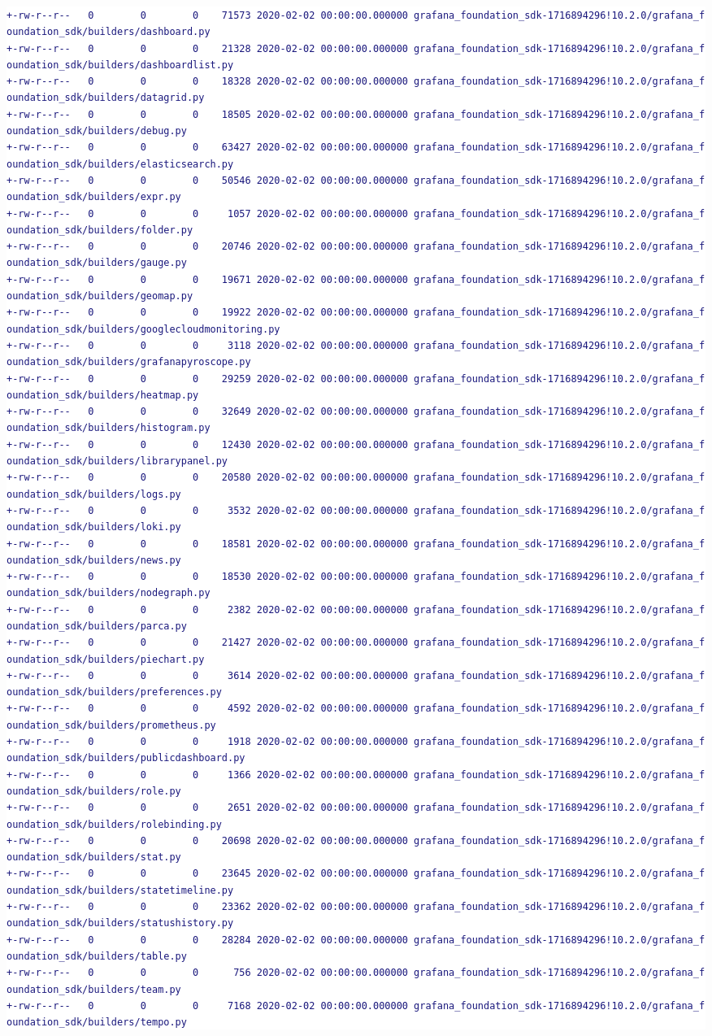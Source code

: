 ```diff
+-rw-r--r--   0        0        0    71573 2020-02-02 00:00:00.000000 grafana_foundation_sdk-1716894296!10.2.0/grafana_foundation_sdk/builders/dashboard.py
+-rw-r--r--   0        0        0    21328 2020-02-02 00:00:00.000000 grafana_foundation_sdk-1716894296!10.2.0/grafana_foundation_sdk/builders/dashboardlist.py
+-rw-r--r--   0        0        0    18328 2020-02-02 00:00:00.000000 grafana_foundation_sdk-1716894296!10.2.0/grafana_foundation_sdk/builders/datagrid.py
+-rw-r--r--   0        0        0    18505 2020-02-02 00:00:00.000000 grafana_foundation_sdk-1716894296!10.2.0/grafana_foundation_sdk/builders/debug.py
+-rw-r--r--   0        0        0    63427 2020-02-02 00:00:00.000000 grafana_foundation_sdk-1716894296!10.2.0/grafana_foundation_sdk/builders/elasticsearch.py
+-rw-r--r--   0        0        0    50546 2020-02-02 00:00:00.000000 grafana_foundation_sdk-1716894296!10.2.0/grafana_foundation_sdk/builders/expr.py
+-rw-r--r--   0        0        0     1057 2020-02-02 00:00:00.000000 grafana_foundation_sdk-1716894296!10.2.0/grafana_foundation_sdk/builders/folder.py
+-rw-r--r--   0        0        0    20746 2020-02-02 00:00:00.000000 grafana_foundation_sdk-1716894296!10.2.0/grafana_foundation_sdk/builders/gauge.py
+-rw-r--r--   0        0        0    19671 2020-02-02 00:00:00.000000 grafana_foundation_sdk-1716894296!10.2.0/grafana_foundation_sdk/builders/geomap.py
+-rw-r--r--   0        0        0    19922 2020-02-02 00:00:00.000000 grafana_foundation_sdk-1716894296!10.2.0/grafana_foundation_sdk/builders/googlecloudmonitoring.py
+-rw-r--r--   0        0        0     3118 2020-02-02 00:00:00.000000 grafana_foundation_sdk-1716894296!10.2.0/grafana_foundation_sdk/builders/grafanapyroscope.py
+-rw-r--r--   0        0        0    29259 2020-02-02 00:00:00.000000 grafana_foundation_sdk-1716894296!10.2.0/grafana_foundation_sdk/builders/heatmap.py
+-rw-r--r--   0        0        0    32649 2020-02-02 00:00:00.000000 grafana_foundation_sdk-1716894296!10.2.0/grafana_foundation_sdk/builders/histogram.py
+-rw-r--r--   0        0        0    12430 2020-02-02 00:00:00.000000 grafana_foundation_sdk-1716894296!10.2.0/grafana_foundation_sdk/builders/librarypanel.py
+-rw-r--r--   0        0        0    20580 2020-02-02 00:00:00.000000 grafana_foundation_sdk-1716894296!10.2.0/grafana_foundation_sdk/builders/logs.py
+-rw-r--r--   0        0        0     3532 2020-02-02 00:00:00.000000 grafana_foundation_sdk-1716894296!10.2.0/grafana_foundation_sdk/builders/loki.py
+-rw-r--r--   0        0        0    18581 2020-02-02 00:00:00.000000 grafana_foundation_sdk-1716894296!10.2.0/grafana_foundation_sdk/builders/news.py
+-rw-r--r--   0        0        0    18530 2020-02-02 00:00:00.000000 grafana_foundation_sdk-1716894296!10.2.0/grafana_foundation_sdk/builders/nodegraph.py
+-rw-r--r--   0        0        0     2382 2020-02-02 00:00:00.000000 grafana_foundation_sdk-1716894296!10.2.0/grafana_foundation_sdk/builders/parca.py
+-rw-r--r--   0        0        0    21427 2020-02-02 00:00:00.000000 grafana_foundation_sdk-1716894296!10.2.0/grafana_foundation_sdk/builders/piechart.py
+-rw-r--r--   0        0        0     3614 2020-02-02 00:00:00.000000 grafana_foundation_sdk-1716894296!10.2.0/grafana_foundation_sdk/builders/preferences.py
+-rw-r--r--   0        0        0     4592 2020-02-02 00:00:00.000000 grafana_foundation_sdk-1716894296!10.2.0/grafana_foundation_sdk/builders/prometheus.py
+-rw-r--r--   0        0        0     1918 2020-02-02 00:00:00.000000 grafana_foundation_sdk-1716894296!10.2.0/grafana_foundation_sdk/builders/publicdashboard.py
+-rw-r--r--   0        0        0     1366 2020-02-02 00:00:00.000000 grafana_foundation_sdk-1716894296!10.2.0/grafana_foundation_sdk/builders/role.py
+-rw-r--r--   0        0        0     2651 2020-02-02 00:00:00.000000 grafana_foundation_sdk-1716894296!10.2.0/grafana_foundation_sdk/builders/rolebinding.py
+-rw-r--r--   0        0        0    20698 2020-02-02 00:00:00.000000 grafana_foundation_sdk-1716894296!10.2.0/grafana_foundation_sdk/builders/stat.py
+-rw-r--r--   0        0        0    23645 2020-02-02 00:00:00.000000 grafana_foundation_sdk-1716894296!10.2.0/grafana_foundation_sdk/builders/statetimeline.py
+-rw-r--r--   0        0        0    23362 2020-02-02 00:00:00.000000 grafana_foundation_sdk-1716894296!10.2.0/grafana_foundation_sdk/builders/statushistory.py
+-rw-r--r--   0        0        0    28284 2020-02-02 00:00:00.000000 grafana_foundation_sdk-1716894296!10.2.0/grafana_foundation_sdk/builders/table.py
+-rw-r--r--   0        0        0      756 2020-02-02 00:00:00.000000 grafana_foundation_sdk-1716894296!10.2.0/grafana_foundation_sdk/builders/team.py
+-rw-r--r--   0        0        0     7168 2020-02-02 00:00:00.000000 grafana_foundation_sdk-1716894296!10.2.0/grafana_foundation_sdk/builders/tempo.py
```